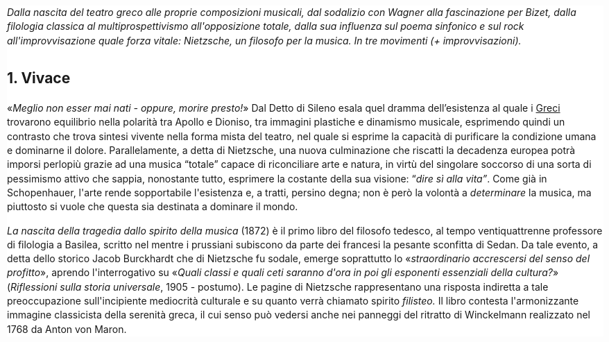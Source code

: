 *Dalla nascita del teatro greco alle proprie composizioni musicali, dal sodalizio con Wagner alla fascinazione per Bizet, dalla filologia classica al multiprospettivismo all'opposizione totale, dalla sua influenza sul poema sinfonico e sul rock all'improvvisazione quale forza vitale: Nietzsche, un filosofo per la musica. In tre movimenti (+ improvvisazioni).*

## 1. Vivace

«*Meglio non esser mai nati - oppure, morire presto!*» Dal Detto di Sileno esala quel dramma dell’esistenza al quale i [Greci](https://grandtour.shop/posts/pages/2014-06-30-popsophia-greci-comandini.html) trovarono equilibrio nella polarità tra Apollo e Dioniso, tra immagini plastiche e dinamismo musicale, esprimendo quindi un contrasto che trova sintesi vivente nella forma mista del teatro, nel quale si esprime la capacità di purificare la condizione umana e dominarne il dolore. Parallelamente, a detta di Nietzsche, una nuova culminazione che riscatti la decadenza europea potrà imporsi perlopiù grazie ad una musica “totale” capace di riconciliare arte e natura, in virtù del singolare soccorso di una sorta di pessimismo attivo che sappia, nonostante tutto, esprimere la costante della sua visione: “*dire sì alla vita”*. Come già in Schopenhauer, l'arte rende sopportabile l'esistenza e, a tratti, persino degna; non è però la volontà a *determinare* la musica, ma piuttosto si vuole che questa sia destinata a dominare il mondo.

*La nascita della tragedia dallo spirito della musica* (1872) è il primo libro del filosofo tedesco, al tempo ventiquattrenne professore di filologia a Basilea, scritto nel mentre i prussiani subiscono da parte dei francesi la pesante sconfitta di Sedan. Da tale evento, a detta dello storico Jacob Burckhardt che di Nietzsche fu sodale, emerge soprattutto lo «*straordinario accrescersi del senso del profitto*», aprendo l'interrogativo su «*Quali classi e quali ceti saranno d'ora in poi gli esponenti essenziali della cultura?*» (*Riflessioni sulla storia universale*, 1905 - postumo). Le pagine di Nietzsche rappresentano una risposta indiretta a tale preoccupazione sull'incipiente mediocrità culturale e su quanto verrà chiamato spirito *filisteo.* Il libro contesta l'armonizzante immagine classicista della serenità greca, il cui senso può vedersi anche nei panneggi del ritratto di Winckelmann realizzato nel 1768 da Anton von Maron.
